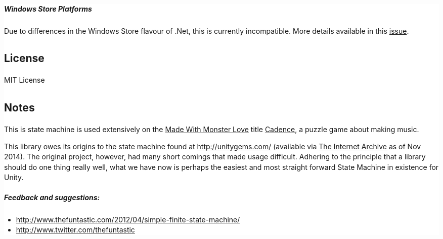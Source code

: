 ##### Windows Store Platforms
Due to differences in the Windows Store flavour of .Net, this is currently incompatible. More details available in this [issue](https://github.com/thefuntastic/Unity3d-Finite-State-Machine/issues/4).

## License
MIT License

## Notes

This is state machine is used extensively on the [Made With Monster Love](http://www.madewithmonsterlove.com) title [Cadence](http://store.steampowered.com/app/362800/Cadence/), a puzzle game about making music.  

This library owes its origins to the state machine found at http://unitygems.com/ (available via [The Internet Archive](http://web.archive.org/web/20140902150909/http://unitygems.com/fsm1/) as of Nov 2014). The original project, however, had many short comings that made usage difficult. Adhering to the principle that a library should do one thing really well, what we have now is perhaps the easiest and most straight forward State Machine in existence for Unity.

##### Feedback and suggestions:
- http://www.thefuntastic.com/2012/04/simple-finite-state-machine/
- http://www.twitter.com/thefuntastic
